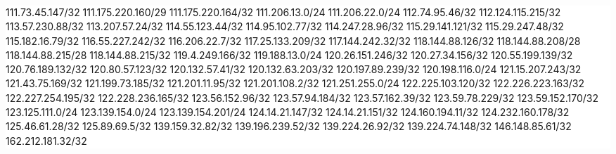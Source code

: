 111.73.45.147/32
111.175.220.160/29
111.175.220.164/32
111.206.13.0/24
111.206.22.0/24
112.74.95.46/32
112.124.115.215/32
113.57.230.88/32
113.207.57.24/32
114.55.123.44/32
114.95.102.77/32
114.247.28.96/32
115.29.141.121/32
115.29.247.48/32
115.182.16.79/32
116.55.227.242/32
116.206.22.7/32
117.25.133.209/32
117.144.242.32/32
118.144.88.126/32
118.144.88.208/28
118.144.88.215/28
118.144.88.215/32
119.4.249.166/32
119.188.13.0/24
120.26.151.246/32
120.27.34.156/32
120.55.199.139/32
120.76.189.132/32
120.80.57.123/32
120.132.57.41/32
120.132.63.203/32
120.197.89.239/32
120.198.116.0/24
121.15.207.243/32
121.43.75.169/32
121.199.73.185/32
121.201.11.95/32
121.201.108.2/32
121.251.255.0/24
122.225.103.120/32
122.226.223.163/32
122.227.254.195/32
122.228.236.165/32
123.56.152.96/32
123.57.94.184/32
123.57.162.39/32
123.59.78.229/32
123.59.152.170/32
123.125.111.0/24
123.139.154.0/24
123.139.154.201/24
124.14.21.147/32
124.14.21.151/32
124.160.194.11/32
124.232.160.178/32
125.46.61.28/32
125.89.69.5/32
139.159.32.82/32
139.196.239.52/32
139.224.26.92/32
139.224.74.148/32
146.148.85.61/32
162.212.181.32/32